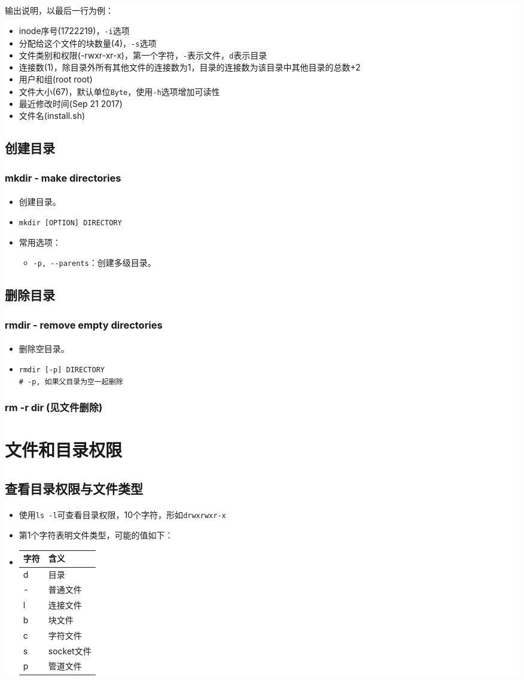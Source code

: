输出说明，以最后一行为例：

- inode序号(1722219)，`-i`选项
- 分配给这个文件的块数量(4)，`-s`选项
- 文件类别和权限(-rwxr-xr-x)，第一个字符，`-`表示文件，`d`表示目录
- 连接数(1)，除目录外所有其他文件的连接数为1，目录的连接数为该目录中其他目录的总数+2
- 用户和组(root root)
- 文件大小(67)，默认单位`Byte`，使用`-h`选项增加可读性
- 最近修改时间(Sep 21  2017)
- 文件名(install.sh)

## 创建目录

### mkdir - make directories

- 创建目录。

- ```shell
  mkdir [OPTION] DIRECTORY
  ```

- 常用选项：

  - `-p, --parents`：创建多级目录。

## 删除目录

### rmdir - remove empty directories

- 删除空目录。

- ```shell
  rmdir [-p] DIRECTORY
  # -p, 如果父目录为空一起删除
  ```

### rm -r dir (见文件删除)

# 文件和目录权限

## 查看目录权限与文件类型

- 使用`ls -l`可查看目录权限，10个字符，形如`drwxrwxr-x`

- 第1个字符表明文件类型，可能的值如下：

- | **字符** | **含义**   |
  | -------- | ---------- |
  | d        | 目录       |
  | -        | 普通文件   |
  | l        | 连接文件   |
  | b        | 块文件     |
  | c        | 字符文件   |
  | s        | socket文件 |
  | p        | 管道文件   |
